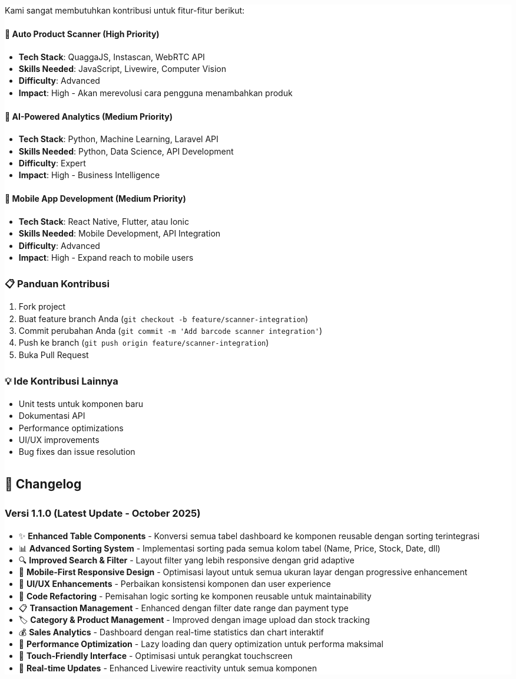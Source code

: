Kami sangat membutuhkan kontribusi untuk fitur-fitur berikut:

#### 📱 **Auto Product Scanner** (High Priority)

-   **Tech Stack**: QuaggaJS, Instascan, WebRTC API
-   **Skills Needed**: JavaScript, Livewire, Computer Vision
-   **Difficulty**: Advanced
-   **Impact**: High - Akan merevolusi cara pengguna menambahkan produk

#### 🤖 **AI-Powered Analytics** (Medium Priority)

-   **Tech Stack**: Python, Machine Learning, Laravel API
-   **Skills Needed**: Python, Data Science, API Development
-   **Difficulty**: Expert
-   **Impact**: High - Business Intelligence

#### 📱 **Mobile App Development** (Medium Priority)

-   **Tech Stack**: React Native, Flutter, atau Ionic
-   **Skills Needed**: Mobile Development, API Integration
-   **Difficulty**: Advanced
-   **Impact**: High - Expand reach to mobile users

### 📋 **Panduan Kontribusi**

1. Fork project
2. Buat feature branch Anda (`git checkout -b feature/scanner-integration`)
3. Commit perubahan Anda (`git commit -m 'Add barcode scanner integration'`)
4. Push ke branch (`git push origin feature/scanner-integration`)
5. Buka Pull Request

### 💡 **Ide Kontribusi Lainnya**

-   Unit tests untuk komponen baru
-   Dokumentasi API
-   Performance optimizations
-   UI/UX improvements
-   Bug fixes dan issue resolution

## 📝 Changelog

### Versi 1.1.0 (Latest Update - October 2025)

-   ✨ **Enhanced Table Components** - Konversi semua tabel dashboard ke komponen reusable dengan sorting terintegrasi
-   📊 **Advanced Sorting System** - Implementasi sorting pada semua kolom tabel (Name, Price, Stock, Date, dll)
-   🔍 **Improved Search & Filter** - Layout filter yang lebih responsive dengan grid adaptive
-   📱 **Mobile-First Responsive Design** - Optimisasi layout untuk semua ukuran layar dengan progressive enhancement
-   🎨 **UI/UX Enhancements** - Perbaikan konsistensi komponen dan user experience
-   🔧 **Code Refactoring** - Pemisahan logic sorting ke komponen reusable untuk maintainability
-   📋 **Transaction Management** - Enhanced dengan filter date range dan payment type
-   🏷️ **Category & Product Management** - Improved dengan image upload dan stock tracking
-   💰 **Sales Analytics** - Dashboard dengan real-time statistics dan chart interaktif
-   🚀 **Performance Optimization** - Lazy loading dan query optimization untuk performa maksimal
-   📱 **Touch-Friendly Interface** - Optimisasi untuk perangkat touchscreen
-   🔄 **Real-time Updates** - Enhanced Livewire reactivity untuk semua komponen
